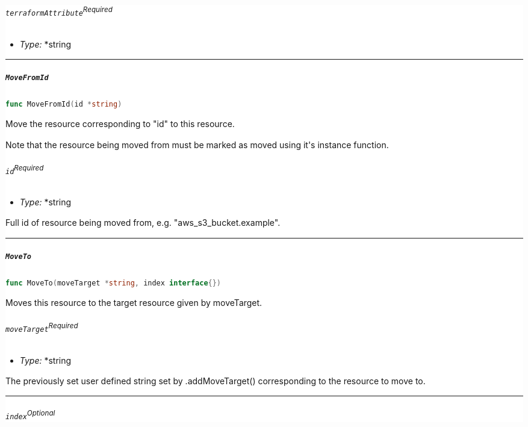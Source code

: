 ###### `terraformAttribute`<sup>Required</sup> <a name="terraformAttribute" id="@cdktf/provider-github.actionsRepositoryOidcSubjectClaimCustomizationTemplate.ActionsRepositoryOidcSubjectClaimCustomizationTemplate.interpolationForAttribute.parameter.terraformAttribute"></a>

- *Type:* *string

---

##### `MoveFromId` <a name="MoveFromId" id="@cdktf/provider-github.actionsRepositoryOidcSubjectClaimCustomizationTemplate.ActionsRepositoryOidcSubjectClaimCustomizationTemplate.moveFromId"></a>

```go
func MoveFromId(id *string)
```

Move the resource corresponding to "id" to this resource.

Note that the resource being moved from must be marked as moved using it's instance function.

###### `id`<sup>Required</sup> <a name="id" id="@cdktf/provider-github.actionsRepositoryOidcSubjectClaimCustomizationTemplate.ActionsRepositoryOidcSubjectClaimCustomizationTemplate.moveFromId.parameter.id"></a>

- *Type:* *string

Full id of resource being moved from, e.g. "aws_s3_bucket.example".

---

##### `MoveTo` <a name="MoveTo" id="@cdktf/provider-github.actionsRepositoryOidcSubjectClaimCustomizationTemplate.ActionsRepositoryOidcSubjectClaimCustomizationTemplate.moveTo"></a>

```go
func MoveTo(moveTarget *string, index interface{})
```

Moves this resource to the target resource given by moveTarget.

###### `moveTarget`<sup>Required</sup> <a name="moveTarget" id="@cdktf/provider-github.actionsRepositoryOidcSubjectClaimCustomizationTemplate.ActionsRepositoryOidcSubjectClaimCustomizationTemplate.moveTo.parameter.moveTarget"></a>

- *Type:* *string

The previously set user defined string set by .addMoveTarget() corresponding to the resource to move to.

---

###### `index`<sup>Optional</sup> <a name="index" id="@cdktf/provider-github.actionsRepositoryOidcSubjectClaimCustomizationTemplate.ActionsRepositoryOidcSubjectClaimCustomizationTemplate.moveTo.parameter.index"></a>
